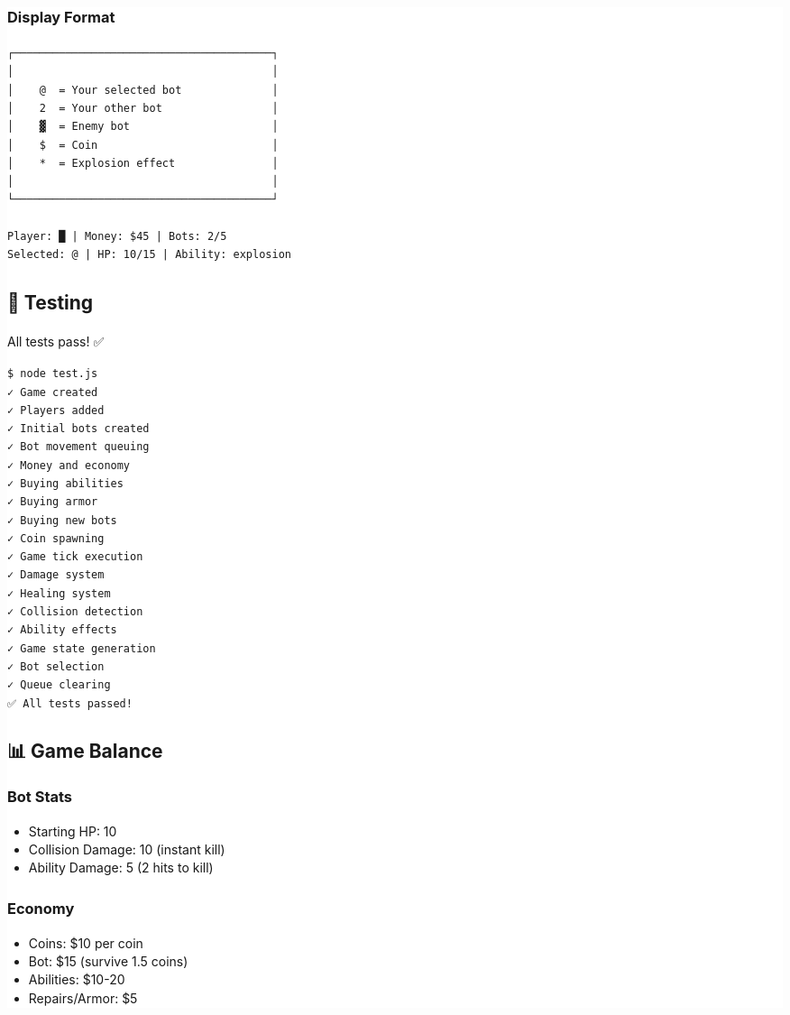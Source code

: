 ### Display Format
```
┌────────────────────────────────────────┐
│                                        │
│    @  = Your selected bot              │
│    2  = Your other bot                 │
│    ▓  = Enemy bot                      │
│    $  = Coin                           │
│    *  = Explosion effect               │
│                                        │
└────────────────────────────────────────┘

Player: █ | Money: $45 | Bots: 2/5
Selected: @ | HP: 10/15 | Ability: explosion
```

## 🧪 Testing

All tests pass! ✅

```bash
$ node test.js
✓ Game created
✓ Players added
✓ Initial bots created
✓ Bot movement queuing
✓ Money and economy
✓ Buying abilities
✓ Buying armor
✓ Buying new bots
✓ Coin spawning
✓ Game tick execution
✓ Damage system
✓ Healing system
✓ Collision detection
✓ Ability effects
✓ Game state generation
✓ Bot selection
✓ Queue clearing
✅ All tests passed!
```

## 📊 Game Balance

### Bot Stats
- Starting HP: 10
- Collision Damage: 10 (instant kill)
- Ability Damage: 5 (2 hits to kill)

### Economy
- Coins: $10 per coin
- Bot: $15 (survive 1.5 coins)
- Abilities: $10-20
- Repairs/Armor: $5
